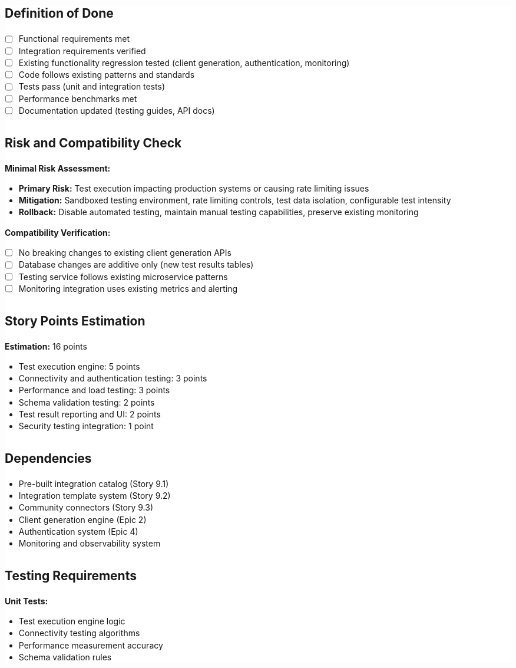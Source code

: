 ## Definition of Done

- [ ] Functional requirements met
- [ ] Integration requirements verified
- [ ] Existing functionality regression tested (client generation, authentication, monitoring)
- [ ] Code follows existing patterns and standards
- [ ] Tests pass (unit and integration tests)
- [ ] Performance benchmarks met
- [ ] Documentation updated (testing guides, API docs)

## Risk and Compatibility Check

**Minimal Risk Assessment:**

- **Primary Risk:** Test execution impacting production systems or causing rate limiting issues
- **Mitigation:** Sandboxed testing environment, rate limiting controls, test data isolation, configurable test intensity
- **Rollback:** Disable automated testing, maintain manual testing capabilities, preserve existing monitoring

**Compatibility Verification:**

- [ ] No breaking changes to existing client generation APIs
- [ ] Database changes are additive only (new test results tables)
- [ ] Testing service follows existing microservice patterns
- [ ] Monitoring integration uses existing metrics and alerting

## Story Points Estimation

**Estimation:** 16 points

- Test execution engine: 5 points
- Connectivity and authentication testing: 3 points
- Performance and load testing: 3 points
- Schema validation testing: 2 points
- Test result reporting and UI: 2 points
- Security testing integration: 1 point

## Dependencies

- Pre-built integration catalog (Story 9.1)
- Integration template system (Story 9.2)
- Community connectors (Story 9.3)
- Client generation engine (Epic 2)
- Authentication system (Epic 4)
- Monitoring and observability system

## Testing Requirements

**Unit Tests:**

- Test execution engine logic
- Connectivity testing algorithms
- Performance measurement accuracy
- Schema validation rules

